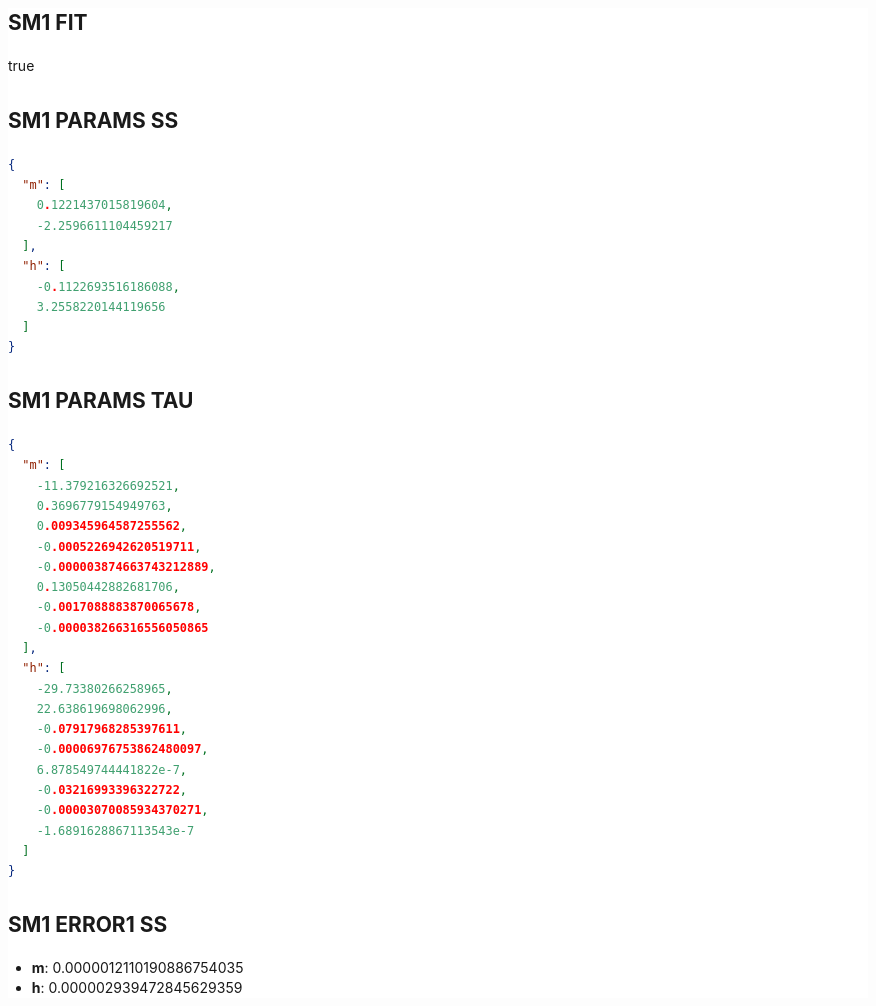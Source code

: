 ## SM1 FIT

true

## SM1 PARAMS SS

```json
{
  "m": [
    0.1221437015819604,
    -2.2596611104459217
  ],
  "h": [
    -0.1122693516186088,
    3.2558220144119656
  ]
}
```

## SM1 PARAMS TAU

```json
{
  "m": [
    -11.379216326692521,
    0.3696779154949763,
    0.009345964587255562,
    -0.0005226942620519711,
    -0.000003874663743212889,
    0.13050442882681706,
    -0.0017088883870065678,
    -0.000038266316556050865
  ],
  "h": [
    -29.73380266258965,
    22.638619698062996,
    -0.07917968285397611,
    -0.00006976753862480097,
    6.878549744441822e-7,
    -0.03216993396322722,
    -0.00003070085934370271,
    -1.6891628867113543e-7
  ]
}
```

## SM1 ERROR1 SS

- **m**: 0.0000012110190886754035
- **h**: 0.000002939472845629359
